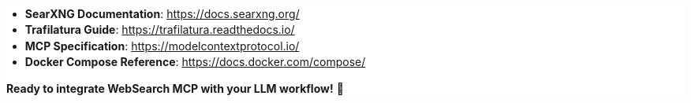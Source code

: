 - **SearXNG Documentation**: https://docs.searxng.org/
- **Trafilatura Guide**: https://trafilatura.readthedocs.io/
- **MCP Specification**: https://modelcontextprotocol.io/
- **Docker Compose Reference**: https://docs.docker.com/compose/

**Ready to integrate WebSearch MCP with your LLM workflow!** 🚀
